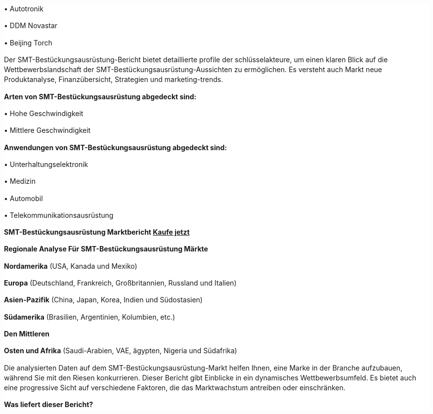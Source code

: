 • Autotronik

• DDM Novastar

• Beijing Torch

Der SMT-Bestückungsausrüstung-Bericht bietet detaillierte profile der schlüsselakteure, um einen klaren Blick auf die Wettbewerbslandschaft der SMT-Bestückungsausrüstung-Aussichten zu ermöglichen. Es versteht auch Markt neue Produktanalyse, Finanzübersicht, Strategien und marketing-trends.



<strong>Arten von SMT-Bestückungsausrüstung abgedeckt sind:</strong>

• Hohe Geschwindigkeit

• Mittlere Geschwindigkeit



<strong>Anwendungen von SMT-Bestückungsausrüstung abgedeckt sind:</strong>

• Unterhaltungselektronik

• Medizin

• Automobil

• Telekommunikationsausrüstung



<strong>SMT-Bestückungsausrüstung Marktbericht <a href=https://www.marketresearchupdate.com/buynow/393400>Kaufe jetzt</a></strong>



<strong>Regionale Analyse Für SMT-Bestückungsausrüstung Märkte</strong>



<strong>Nordamerika</strong> (USA, Kanada und Mexiko)



<strong>Europa</strong> (Deutschland, Frankreich, Großbritannien, Russland und Italien)



<strong>Asien-Pazifik</strong> (China, Japan, Korea, Indien und Südostasien)



<strong>Südamerika</strong> (Brasilien, Argentinien, Kolumbien, etc.)



<strong>Den Mittleren</strong> 

<strong>Osten und Afrika</strong> (Saudi-Arabien, VAE, ägypten, Nigeria und Südafrika)

Die analysierten Daten auf dem SMT-Bestückungsausrüstung-Markt helfen Ihnen, eine Marke in der Branche aufzubauen, während Sie mit den Riesen konkurrieren. Dieser Bericht gibt Einblicke in ein dynamisches Wettbewerbsumfeld. Es bietet auch eine progressive Sicht auf verschiedene Faktoren, die das Marktwachstum antreiben oder einschränken.



<strong>Was liefert dieser Bericht?</strong>
